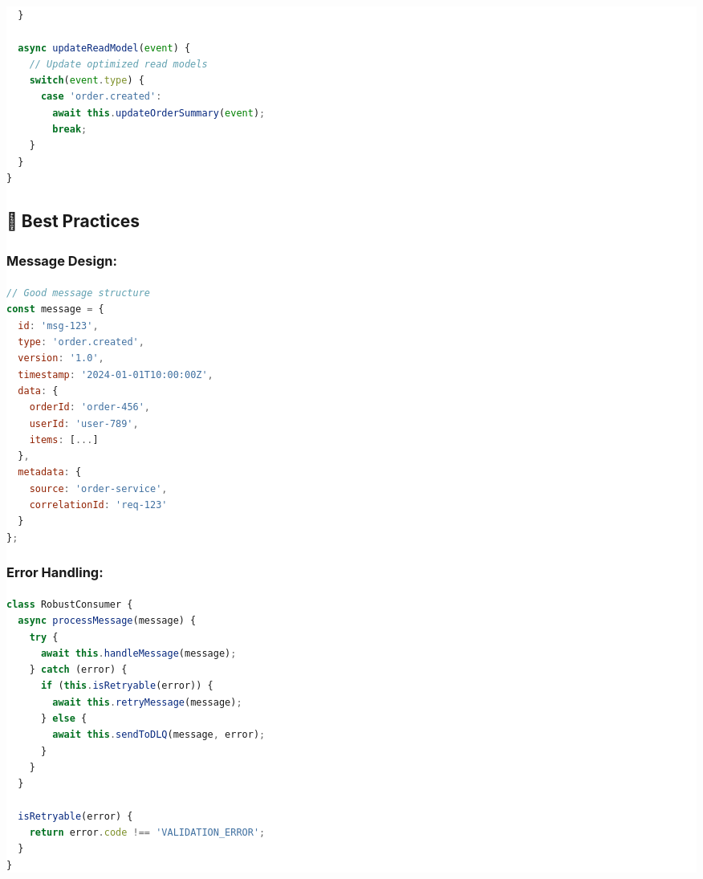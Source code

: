 ```javascript
  }
  
  async updateReadModel(event) {
    // Update optimized read models
    switch(event.type) {
      case 'order.created':
        await this.updateOrderSummary(event);
        break;
    }
  }
}
```

## 🔧 Best Practices

### Message Design:
```javascript
// Good message structure
const message = {
  id: 'msg-123',
  type: 'order.created',
  version: '1.0',
  timestamp: '2024-01-01T10:00:00Z',
  data: {
    orderId: 'order-456',
    userId: 'user-789',
    items: [...]
  },
  metadata: {
    source: 'order-service',
    correlationId: 'req-123'
  }
};
```

### Error Handling:
```javascript
class RobustConsumer {
  async processMessage(message) {
    try {
      await this.handleMessage(message);
    } catch (error) {
      if (this.isRetryable(error)) {
        await this.retryMessage(message);
      } else {
        await this.sendToDLQ(message, error);
      }
    }
  }
  
  isRetryable(error) {
    return error.code !== 'VALIDATION_ERROR';
  }
}
```
